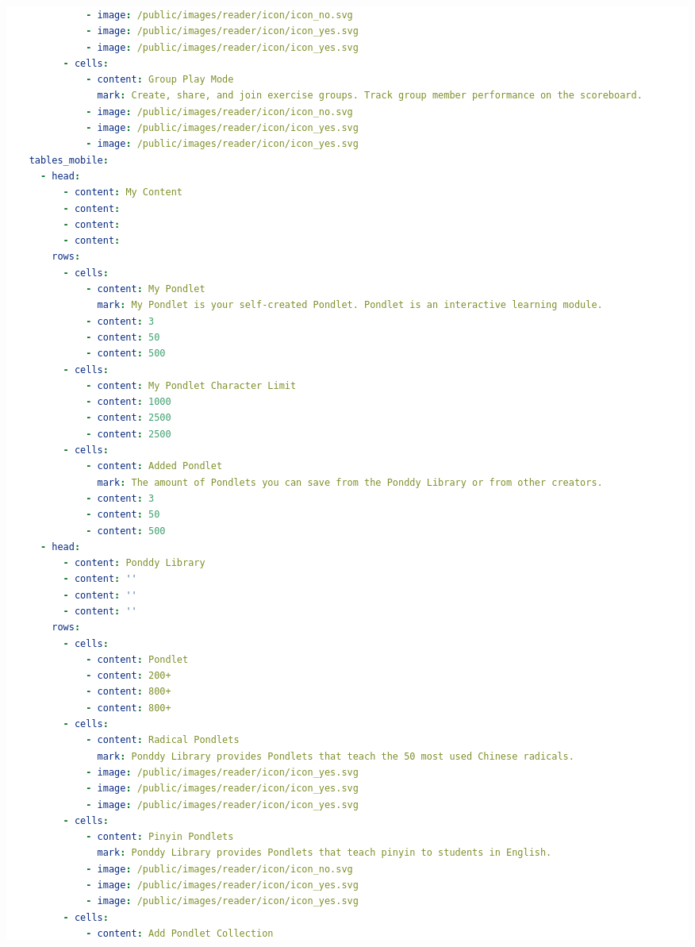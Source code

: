 ```yaml
              - image: /public/images/reader/icon/icon_no.svg
              - image: /public/images/reader/icon/icon_yes.svg
              - image: /public/images/reader/icon/icon_yes.svg
          - cells:
              - content: Group Play Mode
                mark: Create, share, and join exercise groups. Track group member performance on the scoreboard.
              - image: /public/images/reader/icon/icon_no.svg
              - image: /public/images/reader/icon/icon_yes.svg
              - image: /public/images/reader/icon/icon_yes.svg
    tables_mobile:
      - head:
          - content: My Content
          - content:
          - content:
          - content:
        rows:
          - cells:
              - content: My Pondlet
                mark: My Pondlet is your self-created Pondlet. Pondlet is an interactive learning module.
              - content: 3
              - content: 50
              - content: 500
          - cells:
              - content: My Pondlet Character Limit
              - content: 1000
              - content: 2500
              - content: 2500
          - cells:
              - content: Added Pondlet
                mark: The amount of Pondlets you can save from the Ponddy Library or from other creators.
              - content: 3
              - content: 50
              - content: 500
      - head:
          - content: Ponddy Library
          - content: ''
          - content: ''
          - content: ''
        rows:
          - cells:
              - content: Pondlet
              - content: 200+
              - content: 800+
              - content: 800+
          - cells:
              - content: Radical Pondlets
                mark: Ponddy Library provides Pondlets that teach the 50 most used Chinese radicals.
              - image: /public/images/reader/icon/icon_yes.svg
              - image: /public/images/reader/icon/icon_yes.svg
              - image: /public/images/reader/icon/icon_yes.svg
          - cells:
              - content: Pinyin Pondlets
                mark: Ponddy Library provides Pondlets that teach pinyin to students in English.
              - image: /public/images/reader/icon/icon_no.svg
              - image: /public/images/reader/icon/icon_yes.svg
              - image: /public/images/reader/icon/icon_yes.svg
          - cells:
              - content: Add Pondlet Collection
```